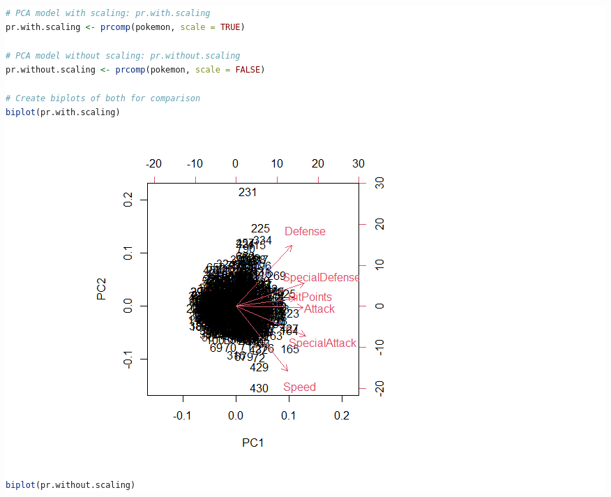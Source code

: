 ``` r
# PCA model with scaling: pr.with.scaling
pr.with.scaling <- prcomp(pokemon, scale = TRUE)

# PCA model without scaling: pr.without.scaling
pr.without.scaling <- prcomp(pokemon, scale = FALSE)

# Create biplots of both for comparison
biplot(pr.with.scaling)
```

![](03_Dimensionality_reduction_with_PCA_files/figure-gfm/unnamed-chunk-6-1.png)

``` r
biplot(pr.without.scaling)
```
